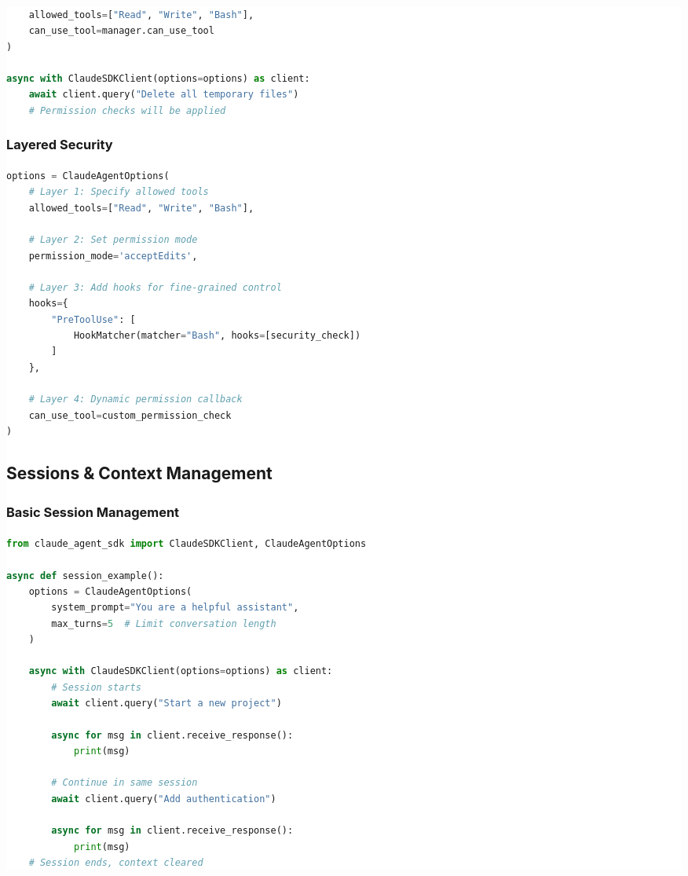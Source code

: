 ```python
    allowed_tools=["Read", "Write", "Bash"],
    can_use_tool=manager.can_use_tool
)

async with ClaudeSDKClient(options=options) as client:
    await client.query("Delete all temporary files")
    # Permission checks will be applied
```

### Layered Security

```python
options = ClaudeAgentOptions(
    # Layer 1: Specify allowed tools
    allowed_tools=["Read", "Write", "Bash"],

    # Layer 2: Set permission mode
    permission_mode='acceptEdits',

    # Layer 3: Add hooks for fine-grained control
    hooks={
        "PreToolUse": [
            HookMatcher(matcher="Bash", hooks=[security_check])
        ]
    },

    # Layer 4: Dynamic permission callback
    can_use_tool=custom_permission_check
)
```

## Sessions & Context Management

### Basic Session Management

```python
from claude_agent_sdk import ClaudeSDKClient, ClaudeAgentOptions

async def session_example():
    options = ClaudeAgentOptions(
        system_prompt="You are a helpful assistant",
        max_turns=5  # Limit conversation length
    )

    async with ClaudeSDKClient(options=options) as client:
        # Session starts
        await client.query("Start a new project")

        async for msg in client.receive_response():
            print(msg)

        # Continue in same session
        await client.query("Add authentication")

        async for msg in client.receive_response():
            print(msg)
    # Session ends, context cleared
```
